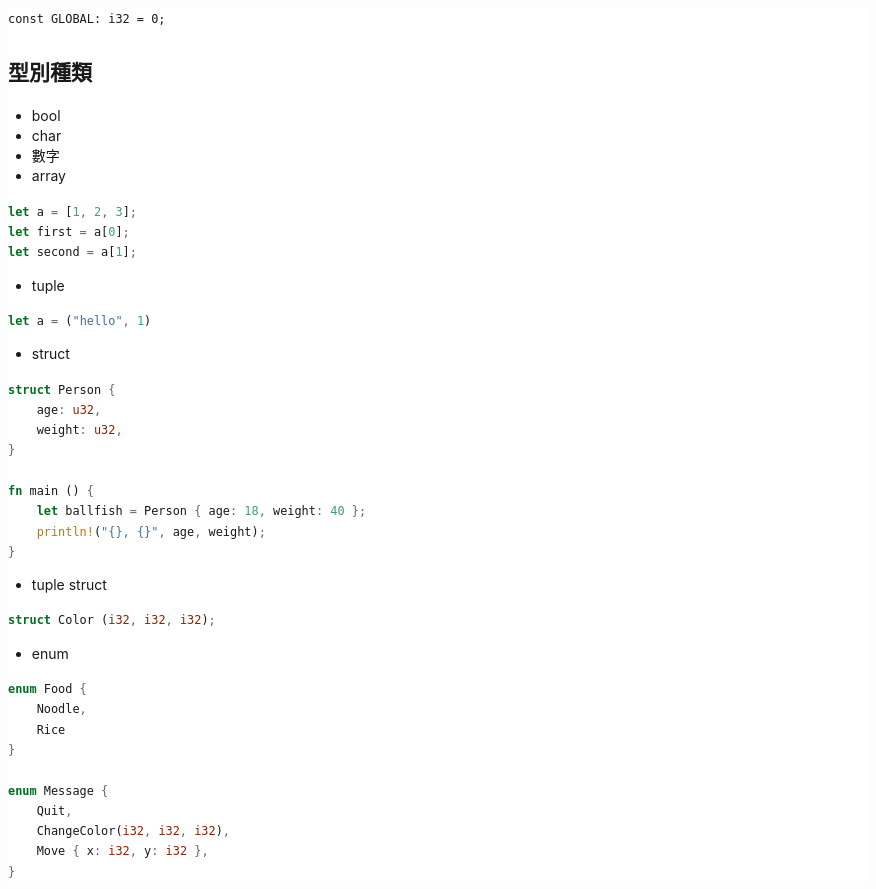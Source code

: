 ```
const GLOBAL: i32 = 0;
```

## 型別種類

- bool
- char
- 數字
- array

```rust
let a = [1, 2, 3];
let first = a[0];
let second = a[1];
```

- tuple

```rust
let a = ("hello", 1)
```

- struct

```rust
struct Person {
    age: u32,
    weight: u32,
}

fn main () {
    let ballfish = Person { age: 18, weight: 40 };
    println!("{}, {}", age, weight);
}
```

- tuple struct

```rust
struct Color (i32, i32, i32);
```

- enum

```rust
enum Food {
    Noodle,
    Rice
}

enum Message {
    Quit,
    ChangeColor(i32, i32, i32),
    Move { x: i32, y: i32 },
}
```
